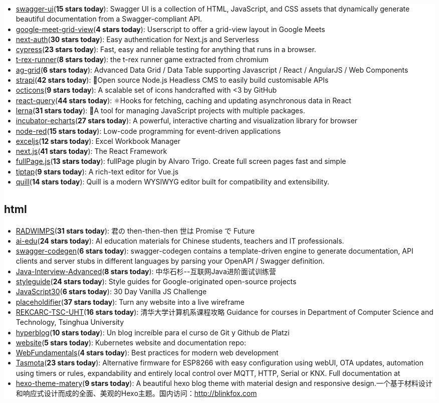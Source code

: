 + [swagger-ui](https://github.com/swagger-api/swagger-ui)(**15 stars today**): Swagger UI is a collection of HTML, JavaScript, and CSS assets that dynamically generate beautiful documentation from a Swagger-compliant API.
+ [google-meet-grid-view](https://github.com/Fugiman/google-meet-grid-view)(**4 stars today**): Userscript to offer a grid-view layout in Google Meets
+ [next-auth](https://github.com/iaincollins/next-auth)(**30 stars today**): Easy authentication for Next.js and Serverless
+ [cypress](https://github.com/cypress-io/cypress)(**23 stars today**): Fast, easy and reliable testing for anything that runs in a browser.
+ [t-rex-runner](https://github.com/wayou/t-rex-runner)(**8 stars today**): the t-rex runner game extracted from chromium
+ [ag-grid](https://github.com/ag-grid/ag-grid)(**6 stars today**): Advanced Data Grid / Data Table supporting Javascript / React / AngularJS / Web Components
+ [strapi](https://github.com/strapi/strapi)(**42 stars today**): 🚀Open source Node.js Headless CMS to easily build customisable APIs
+ [octicons](https://github.com/primer/octicons)(**9 stars today**): A scalable set of icons handcrafted with <3 by GitHub
+ [react-query](https://github.com/tannerlinsley/react-query)(**44 stars today**): ⚛️Hooks for fetching, caching and updating asynchronous data in React
+ [lerna](https://github.com/lerna/lerna)(**31 stars today**): 🐉A tool for managing JavaScript projects with multiple packages.
+ [incubator-echarts](https://github.com/apache/incubator-echarts)(**27 stars today**): A powerful, interactive charting and visualization library for browser
+ [node-red](https://github.com/node-red/node-red)(**15 stars today**): Low-code programming for event-driven applications
+ [exceljs](https://github.com/exceljs/exceljs)(**12 stars today**): Excel Workbook Manager
+ [next.js](https://github.com/vercel/next.js)(**41 stars today**): The React Framework
+ [fullPage.js](https://github.com/alvarotrigo/fullPage.js)(**13 stars today**): fullPage plugin by Alvaro Trigo. Create full screen pages fast and simple
+ [tiptap](https://github.com/scrumpy/tiptap)(**9 stars today**): A rich-text editor for Vue.js
+ [quill](https://github.com/quilljs/quill)(**14 stars today**): Quill is a modern WYSIWYG editor built for compatibility and extensibility.

## html
+ [RADWIMPS](https://github.com/approvers/RADWIMPS)(**31 stars today**): 君の then-then-then 世は Promise で Future
+ [ai-edu](https://github.com/microsoft/ai-edu)(**24 stars today**): AI education materials for Chinese students, teachers and IT professionals.
+ [swagger-codegen](https://github.com/swagger-api/swagger-codegen)(**6 stars today**): swagger-codegen contains a template-driven engine to generate documentation, API clients and server stubs in different languages by parsing your OpenAPI / Swagger definition.
+ [Java-Interview-Advanced](https://github.com/shishan100/Java-Interview-Advanced)(**8 stars today**): 中华石杉--互联网Java进阶面试训练营
+ [styleguide](https://github.com/google/styleguide)(**24 stars today**): Style guides for Google-originated open-source projects
+ [JavaScript30](https://github.com/wesbos/JavaScript30)(**6 stars today**): 30 Day Vanilla JS Challenge
+ [placeholdifier](https://github.com/pomber/placeholdifier)(**37 stars today**): Turn any website into a live wireframe
+ [REKCARC-TSC-UHT](https://github.com/PKUanonym/REKCARC-TSC-UHT)(**16 stars today**): 清华大学计算机系课程攻略 Guidance for courses in Department of Computer Science and Technology, Tsinghua University
+ [hyperblog](https://github.com/freddier/hyperblog)(**10 stars today**): Un blog increíble para el curso de Git y Github de Platzi
+ [website](https://github.com/kubernetes/website)(**5 stars today**): Kubernetes website and documentation repo:
+ [WebFundamentals](https://github.com/google/WebFundamentals)(**4 stars today**): Best practices for modern web development
+ [Tasmota](https://github.com/arendst/Tasmota)(**23 stars today**): Alternative firmware for ESP8266 with easy configuration using webUI, OTA updates, automation using timers or rules, expandability and entirely local control over MQTT, HTTP, Serial or KNX. Full documentation at
+ [hexo-theme-matery](https://github.com/blinkfox/hexo-theme-matery)(**9 stars today**): A beautiful hexo blog theme with material design and responsive design.一个基于材料设计和响应式设计而成的全面、美观的Hexo主题。国内访问：http://blinkfox.com